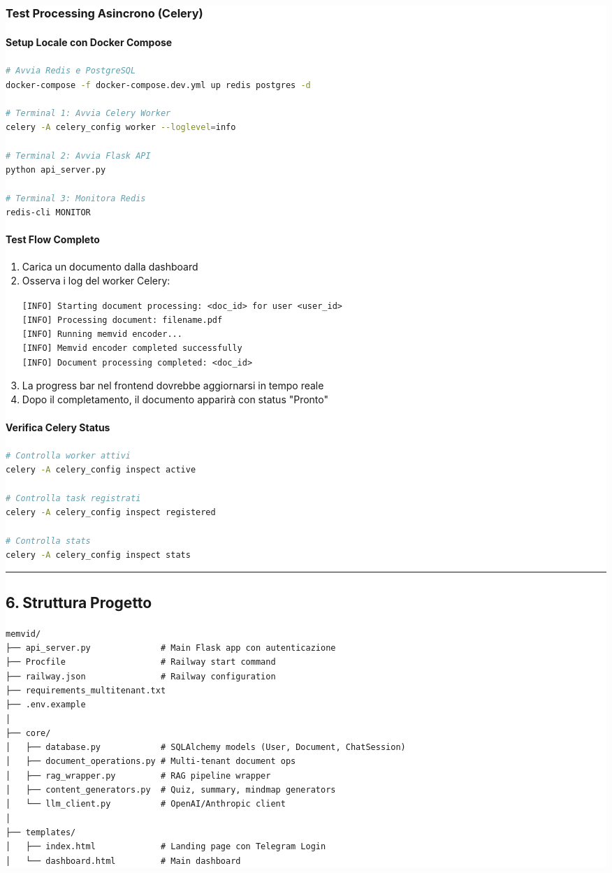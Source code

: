 ### Test Processing Asincrono (Celery)

#### Setup Locale con Docker Compose
```bash
# Avvia Redis e PostgreSQL
docker-compose -f docker-compose.dev.yml up redis postgres -d

# Terminal 1: Avvia Celery Worker
celery -A celery_config worker --loglevel=info

# Terminal 2: Avvia Flask API
python api_server.py

# Terminal 3: Monitora Redis
redis-cli MONITOR
```

#### Test Flow Completo
1. Carica un documento dalla dashboard
2. Osserva i log del worker Celery:
   ```
   [INFO] Starting document processing: <doc_id> for user <user_id>
   [INFO] Processing document: filename.pdf
   [INFO] Running memvid encoder...
   [INFO] Memvid encoder completed successfully
   [INFO] Document processing completed: <doc_id>
   ```
3. La progress bar nel frontend dovrebbe aggiornarsi in tempo reale
4. Dopo il completamento, il documento apparirà con status "Pronto"

#### Verifica Celery Status
```bash
# Controlla worker attivi
celery -A celery_config inspect active

# Controlla task registrati
celery -A celery_config inspect registered

# Controlla stats
celery -A celery_config inspect stats
```

---

## 6. Struttura Progetto

```
memvid/
├── api_server.py              # Main Flask app con autenticazione
├── Procfile                   # Railway start command
├── railway.json               # Railway configuration
├── requirements_multitenant.txt
├── .env.example
│
├── core/
│   ├── database.py            # SQLAlchemy models (User, Document, ChatSession)
│   ├── document_operations.py # Multi-tenant document ops
│   ├── rag_wrapper.py         # RAG pipeline wrapper
│   ├── content_generators.py  # Quiz, summary, mindmap generators
│   └── llm_client.py          # OpenAI/Anthropic client
│
├── templates/
│   ├── index.html             # Landing page con Telegram Login
│   └── dashboard.html         # Main dashboard
```